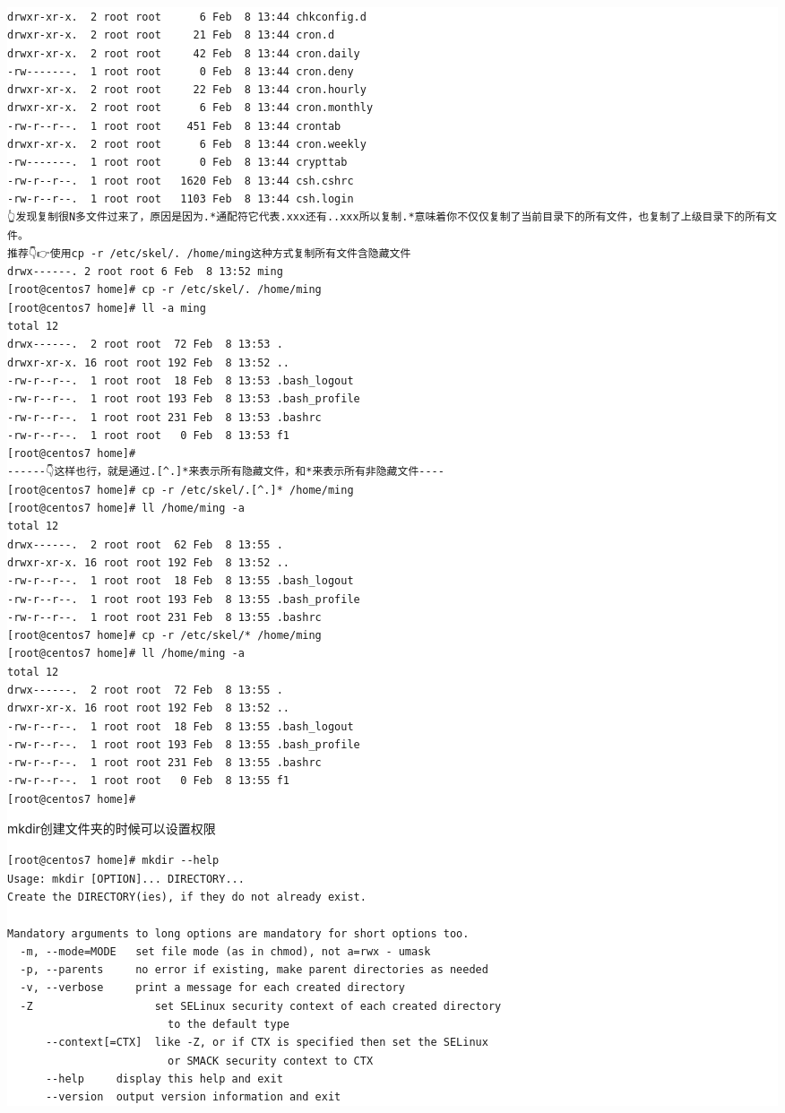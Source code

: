 ```
drwxr-xr-x.  2 root root      6 Feb  8 13:44 chkconfig.d
drwxr-xr-x.  2 root root     21 Feb  8 13:44 cron.d
drwxr-xr-x.  2 root root     42 Feb  8 13:44 cron.daily
-rw-------.  1 root root      0 Feb  8 13:44 cron.deny
drwxr-xr-x.  2 root root     22 Feb  8 13:44 cron.hourly
drwxr-xr-x.  2 root root      6 Feb  8 13:44 cron.monthly
-rw-r--r--.  1 root root    451 Feb  8 13:44 crontab
drwxr-xr-x.  2 root root      6 Feb  8 13:44 cron.weekly
-rw-------.  1 root root      0 Feb  8 13:44 crypttab
-rw-r--r--.  1 root root   1620 Feb  8 13:44 csh.cshrc
-rw-r--r--.  1 root root   1103 Feb  8 13:44 csh.login
👆发现复制很N多文件过来了，原因是因为.*通配符它代表.xxx还有..xxx所以复制.*意味着你不仅仅复制了当前目录下的所有文件，也复制了上级目录下的所有文件。
推荐👇👉使用cp -r /etc/skel/. /home/ming这种方式复制所有文件含隐藏文件
drwx------. 2 root root 6 Feb  8 13:52 ming
[root@centos7 home]# cp -r /etc/skel/. /home/ming
[root@centos7 home]# ll -a ming
total 12
drwx------.  2 root root  72 Feb  8 13:53 .
drwxr-xr-x. 16 root root 192 Feb  8 13:52 ..
-rw-r--r--.  1 root root  18 Feb  8 13:53 .bash_logout
-rw-r--r--.  1 root root 193 Feb  8 13:53 .bash_profile
-rw-r--r--.  1 root root 231 Feb  8 13:53 .bashrc
-rw-r--r--.  1 root root   0 Feb  8 13:53 f1
[root@centos7 home]#
------👇这样也行，就是通过.[^.]*来表示所有隐藏文件，和*来表示所有非隐藏文件----
[root@centos7 home]# cp -r /etc/skel/.[^.]* /home/ming
[root@centos7 home]# ll /home/ming -a
total 12
drwx------.  2 root root  62 Feb  8 13:55 .
drwxr-xr-x. 16 root root 192 Feb  8 13:52 ..
-rw-r--r--.  1 root root  18 Feb  8 13:55 .bash_logout
-rw-r--r--.  1 root root 193 Feb  8 13:55 .bash_profile
-rw-r--r--.  1 root root 231 Feb  8 13:55 .bashrc
[root@centos7 home]# cp -r /etc/skel/* /home/ming
[root@centos7 home]# ll /home/ming -a
total 12
drwx------.  2 root root  72 Feb  8 13:55 .
drwxr-xr-x. 16 root root 192 Feb  8 13:52 ..
-rw-r--r--.  1 root root  18 Feb  8 13:55 .bash_logout
-rw-r--r--.  1 root root 193 Feb  8 13:55 .bash_profile
-rw-r--r--.  1 root root 231 Feb  8 13:55 .bashrc
-rw-r--r--.  1 root root   0 Feb  8 13:55 f1
[root@centos7 home]#

```

mkdir创建文件夹的时候可以设置权限

```
[root@centos7 home]# mkdir --help
Usage: mkdir [OPTION]... DIRECTORY...
Create the DIRECTORY(ies), if they do not already exist.

Mandatory arguments to long options are mandatory for short options too.
  -m, --mode=MODE   set file mode (as in chmod), not a=rwx - umask
  -p, --parents     no error if existing, make parent directories as needed
  -v, --verbose     print a message for each created directory
  -Z                   set SELinux security context of each created directory
                         to the default type
      --context[=CTX]  like -Z, or if CTX is specified then set the SELinux
                         or SMACK security context to CTX
      --help     display this help and exit
      --version  output version information and exit

```